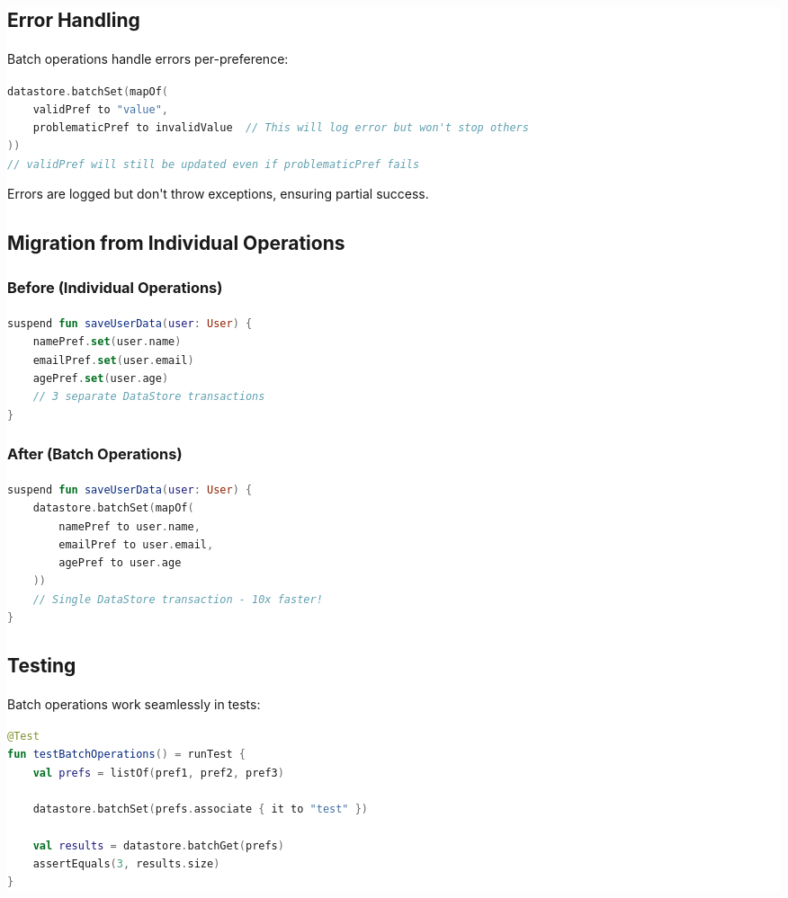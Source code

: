 ## Error Handling

Batch operations handle errors per-preference:

```kotlin
datastore.batchSet(mapOf(
    validPref to "value",
    problematicPref to invalidValue  // This will log error but won't stop others
))
// validPref will still be updated even if problematicPref fails
```

Errors are logged but don't throw exceptions, ensuring partial success.

## Migration from Individual Operations

### Before (Individual Operations)
```kotlin
suspend fun saveUserData(user: User) {
    namePref.set(user.name)
    emailPref.set(user.email)
    agePref.set(user.age)
    // 3 separate DataStore transactions
}
```

### After (Batch Operations)
```kotlin
suspend fun saveUserData(user: User) {
    datastore.batchSet(mapOf(
        namePref to user.name,
        emailPref to user.email,
        agePref to user.age
    ))
    // Single DataStore transaction - 10x faster!
}
```

## Testing

Batch operations work seamlessly in tests:

```kotlin
@Test
fun testBatchOperations() = runTest {
    val prefs = listOf(pref1, pref2, pref3)
    
    datastore.batchSet(prefs.associate { it to "test" })
    
    val results = datastore.batchGet(prefs)
    assertEquals(3, results.size)
}
```
